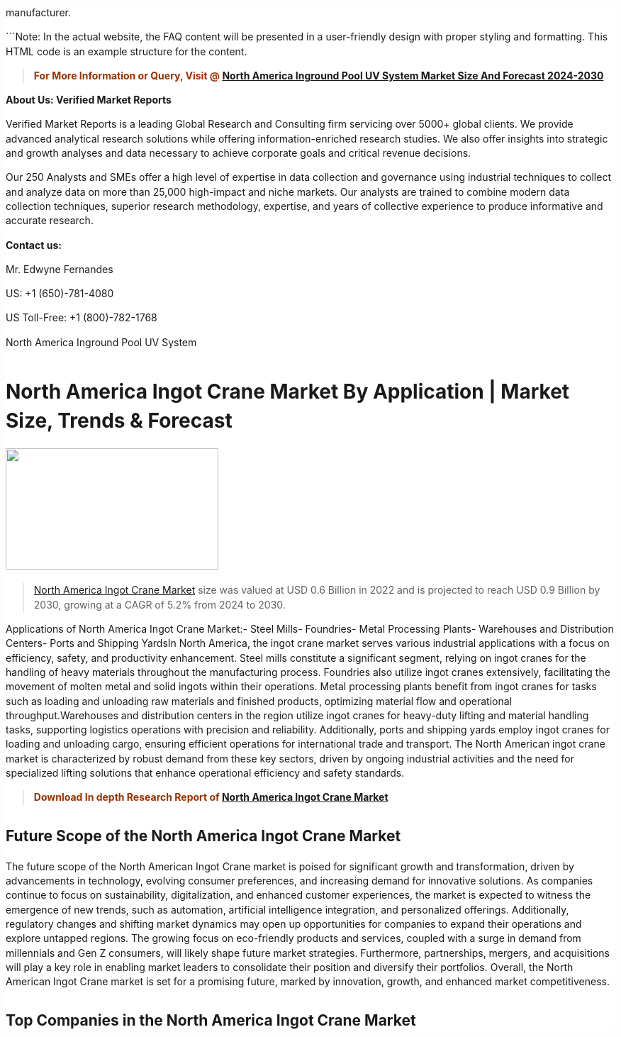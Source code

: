 manufacturer.</p></body></html>```Note: In the actual website, the FAQ content will be presented in a user-friendly design with proper styling and formatting. This HTML code is an example structure for the content.</p><blockquote><p><span style="color: #993300;"><strong>For More Information or Query, Visit @ <a href="https://www.verifiedmarketreports.com/product/inground-pool-uv-system-market/">North America Inground Pool UV System Market Size And Forecast 2024-2030</a></strong></span></p></blockquote><p><strong>About Us: Verified Market Reports</strong></p><p>Verified Market Reports is a leading Global Research and Consulting firm servicing over 5000+ global clients. We provide advanced analytical research solutions while offering information-enriched research studies. We also offer insights into strategic and growth analyses and data necessary to achieve corporate goals and critical revenue decisions.</p><p>Our 250 Analysts and SMEs offer a high level of expertise in data collection and governance using industrial techniques to collect and analyze data on more than 25,000 high-impact and niche markets. Our analysts are trained to combine modern data collection techniques, superior research methodology, expertise, and years of collective experience to produce informative and accurate research.</p><p><strong>Contact us:</strong></p><p>Mr. Edwyne Fernandes</p><p>US: +1 (650)-781-4080</p><p>US Toll-Free: +1 (800)-782-1768</p>North America Inground Pool UV System<p><h1>North America Ingot Crane Market By Application | Market Size, Trends & Forecast</h1><p><img class="aligncenter size-medium wp-image-105565" src="https://ffe5etoiles.com/wp-content/uploads/2025/01/MST7-300x171.png" alt="" width="300" height="171" /></p><blockquote><p><a href="https://www.verifiedmarketreports.com/download-sample/?rid=475766&utm_source=Github-NA&utm_medium=353" target="_blank">North America Ingot Crane Market</a> size was valued at USD 0.6 Billion in 2022 and is projected to reach USD 0.9 Billion by 2030, growing at a CAGR of 5.2% from 2024 to 2030.</p></blockquote>Applications of North America Ingot Crane Market:- Steel Mills- Foundries- Metal Processing Plants- Warehouses and Distribution Centers- Ports and Shipping YardsIn North America, the ingot crane market serves various industrial applications with a focus on efficiency, safety, and productivity enhancement. Steel mills constitute a significant segment, relying on ingot cranes for the handling of heavy materials throughout the manufacturing process. Foundries also utilize ingot cranes extensively, facilitating the movement of molten metal and solid ingots within their operations. Metal processing plants benefit from ingot cranes for tasks such as loading and unloading raw materials and finished products, optimizing material flow and operational throughput.Warehouses and distribution centers in the region utilize ingot cranes for heavy-duty lifting and material handling tasks, supporting logistics operations with precision and reliability. Additionally, ports and shipping yards employ ingot cranes for loading and unloading cargo, ensuring efficient operations for international trade and transport. The North American ingot crane market is characterized by robust demand from these key sectors, driven by ongoing industrial activities and the need for specialized lifting solutions that enhance operational efficiency and safety standards.</p><blockquote><p><span style="color: #993300;"><strong>Download In depth Research Report of <a href="https://www.verifiedmarketreports.com/download-sample/?rid=475766&utm_source=Github-NA&utm_medium=353">North America Ingot Crane Market</a></strong></span></p></blockquote><h2>Future Scope of the North America Ingot Crane Market</h2><p>The future scope of the North American Ingot Crane market is poised for significant growth and transformation, driven by advancements in technology, evolving consumer preferences, and increasing demand for innovative solutions. As companies continue to focus on sustainability, digitalization, and enhanced customer experiences, the market is expected to witness the emergence of new trends, such as automation, artificial intelligence integration, and personalized offerings. Additionally, regulatory changes and shifting market dynamics may open up opportunities for companies to expand their operations and explore untapped regions. The growing focus on eco-friendly products and services, coupled with a surge in demand from millennials and Gen Z consumers, will likely shape future market strategies. Furthermore, partnerships, mergers, and acquisitions will play a key role in enabling market leaders to consolidate their position and diversify their portfolios. Overall, the North American Ingot Crane market is set for a promising future, marked by innovation, growth, and enhanced market competitiveness.</p><h2>Top Companies in the North America Ingot Crane Market</h2>